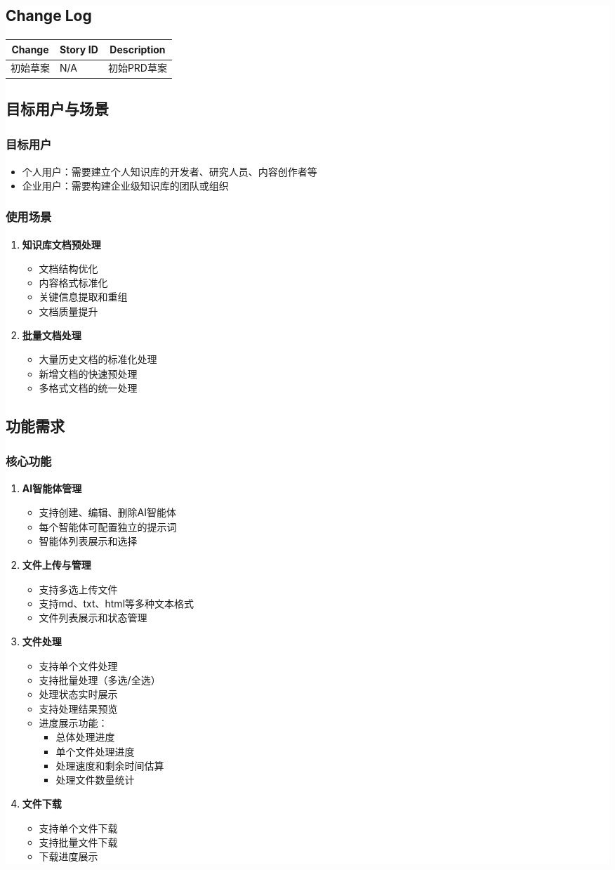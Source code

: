 ## Change Log

| Change | Story ID | Description |
|--------|----------|-------------|
| 初始草案 | N/A | 初始PRD草案 |

## 目标用户与场景

### 目标用户
- 个人用户：需要建立个人知识库的开发者、研究人员、内容创作者等
- 企业用户：需要构建企业级知识库的团队或组织

### 使用场景
1. **知识库文档预处理**
   - 文档结构优化
   - 内容格式标准化
   - 关键信息提取和重组
   - 文档质量提升

2. **批量文档处理**
   - 大量历史文档的标准化处理
   - 新增文档的快速预处理
   - 多格式文档的统一处理

## 功能需求

### 核心功能

1. **AI智能体管理**
   - 支持创建、编辑、删除AI智能体
   - 每个智能体可配置独立的提示词
   - 智能体列表展示和选择

2. **文件上传与管理**
   - 支持多选上传文件
   - 支持md、txt、html等多种文本格式
   - 文件列表展示和状态管理

3. **文件处理**
   - 支持单个文件处理
   - 支持批量处理（多选/全选）
   - 处理状态实时展示
   - 支持处理结果预览
   - 进度展示功能：
     - 总体处理进度
     - 单个文件处理进度
     - 处理速度和剩余时间估算
     - 处理文件数量统计

4. **文件下载**
   - 支持单个文件下载
   - 支持批量文件下载
   - 下载进度展示
